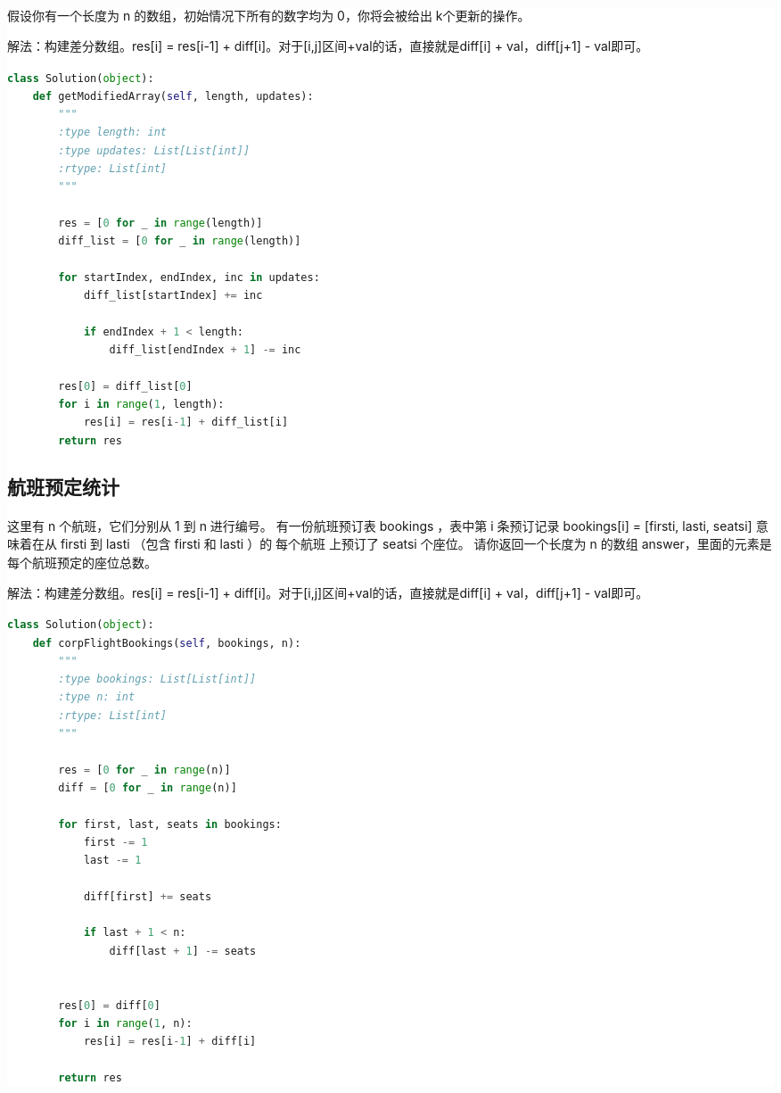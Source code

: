 假设你有一个长度为 n 的数组，初始情况下所有的数字均为 0，你将会被给出 k个更新的操作。

解法：构建差分数组。res[i] = res[i-1] + diff[i]。对于[i,j]区间+val的话，直接就是diff[i] + val，diff[j+1] - val即可。

```python
class Solution(object):
    def getModifiedArray(self, length, updates):
        """
        :type length: int
        :type updates: List[List[int]]
        :rtype: List[int]
        """

        res = [0 for _ in range(length)]
        diff_list = [0 for _ in range(length)]

        for startIndex, endIndex, inc in updates:
            diff_list[startIndex] += inc

            if endIndex + 1 < length:
                diff_list[endIndex + 1] -= inc

        res[0] = diff_list[0]
        for i in range(1, length):
            res[i] = res[i-1] + diff_list[i]
        return res
```

## 航班预定统计

这里有 n 个航班，它们分别从 1 到 n 进行编号。
有一份航班预订表 bookings ，表中第 i 条预订记录 bookings[i] = [firsti, lasti, seatsi] 意味着在从 firsti 到 lasti （包含 firsti 和 lasti ）的 每个航班 上预订了 seatsi 个座位。
请你返回一个长度为 n 的数组 answer，里面的元素是每个航班预定的座位总数。

解法：构建差分数组。res[i] = res[i-1] + diff[i]。对于[i,j]区间+val的话，直接就是diff[i] + val，diff[j+1] - val即可。

```python
class Solution(object):
    def corpFlightBookings(self, bookings, n):
        """
        :type bookings: List[List[int]]
        :type n: int
        :rtype: List[int]
        """

        res = [0 for _ in range(n)]
        diff = [0 for _ in range(n)]

        for first, last, seats in bookings:
            first -= 1
            last -= 1
            
            diff[first] += seats

            if last + 1 < n:
                diff[last + 1] -= seats

        
        res[0] = diff[0]
        for i in range(1, n):
            res[i] = res[i-1] + diff[i]

        return res
```
